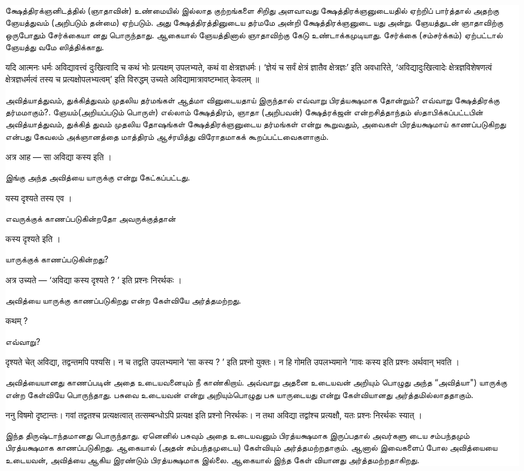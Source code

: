 க்ஷேத்திரக்ஞனிடத்தில் (ஞாதாவின்) உண்மையில் இல்லாத குற்றங்களை சிறிது
அளவாவது க்ஷேத்திரக்ஞனுடையதில் ஏற்றிப் பார்த்தால் அதற்கு ஞேயத்துவம்
(அறிபடும் தன்மை) ஏற்படும். அது க்ஷேத்திரத்தினுடைய தர்மமே அன்றி
க்ஷேத்திரக்ஞனுடை யது அன்று. ஞேயத்துடன் ஞாதாவிற்கு ஒருபோதும் சேர்க்கையா
னது பொருந்தாது. ஆகையால் ஞேயத்தினால் ஞாதாவிற்கு கேடு உண்டாக்கமுடியாது.
சேர்க்கை (சம்சர்க்கம்) ஏற்பட்டால் ஞேயத்து வமே ஸித்திக்காது.

यदि आत्मनः धर्मः अविद्यावत्त्वं दुःखित्वादि च कथं भोः प्रत्यक्षम्
उपलभ्यते, कथं वा क्षेत्रज्ञधर्मः। ‘ज्ञेयं च सर्वं क्षेत्रं ज्ञातैव
क्षेत्रज्ञः’ इति अवधारिते, ‘अविद्यादुःखित्वादेः क्षेत्रज्ञविशेषणत्वं
क्षेत्रज्ञधर्मत्वं तस्य च प्रत्यक्षोपलभ्यत्वम्’ इति विरुद्धम् उच्यते
अविद्यामात्रावष्टम्भात् केवलम् ॥

அவித்யாத்துவம், துக்கித்துவம் முதலிய தர்மங்கள் ஆத்மா வினுடையதாய்
இருந்தால் எவ்வாறு பிரத்யக்ஷமாக தோன்றும்? எவ்வாறு க்ஷேத்திரக்கு
தர்மமாகும்?. ஞேயம்(அறியப்படும் பொருள்) எல்லாம் க்ஷேத்திரம், ஞாதா
(அறிபவன்) க்ஷேத்ரக்ஜன் என்றசித்தாந்தம் ஸ்தாபிக்கப்பட்டபின்
அவித்யாத்துவம், துக்கித் துவம் முதலிய தோஷங்கள் க்ஷேத்திரக்ஞனுடைய
தர்மங்கள் என்று கூறுவதும், அவைகள் பிரத்யக்ஷமாய் காணப்படுகிறது என்பது
கேவலம் அக்ஞானத்தை மாத்திரம் ஆச்ரயித்து விரோதமாகக் கூறப்பட்டவைகளாகும்.

अत्र आह — सा अविद्या कस्य इति ।

இங்கு அந்த அவித்யை யாருக்கு என்று கேட்கப்பட்டது.

यस्य दृश्यते तस्य एव ।

எவருக்குக் காணப்படுகின்றதோ அவருக்குத்தான்

कस्य दृश्यते इति ।

யாருக்குக் காணப்படுகின்றது?

अत्र उच्यते — ‘अविद्या कस्य दृश्यते ? ’ इति प्रश्नः निरर्थकः ।

அவித்யை யாருக்கு காணப்படுகிறது என்ற கேள்வியே அர்த்தமற்றது.

कथम् ?

எவ்வாறு?

दृश्यते चेत् अविद्या, तद्वन्तमपि पश्यसि। न च तद्वति उपलभ्यमाने ‘सा कस्य
? ’ इति प्रश्नो युक्तः। न हि गोमति उपलभ्यमाने ‘गावः कस्य इति प्रश्नः
अर्थवान् भवति ।

அவித்யையானது காணப்படின் அதை உடையவனையும் நீ காண்கிறாய். அவ்வாறு அதனை
உடையவன் அறியும் பொழுது அந்த “அவித்யா") யாருக்கு என்ற கேள்வியே
பொருந்தாது. பசுவை உடையவன் என்று அறியும்பொழுது பசு யாருடையது என்று
கேள்வியானது அர்த்தமில்லாததாகும்.

ननु विषमो दृष्टान्तः। गवां तद्वतश्च प्रत्यक्षत्वात् तत्सम्बन्धोऽपि
प्रत्यक्ष इति प्रश्नो निरर्थकः। न तथा अविद्या तद्वांश्च प्रत्यक्षौ, यतः
प्रश्नः निरर्थकः स्यात् ।

இந்த திருஷ்டாந்தமானது பொருந்தாது. ஏனெனில் பசுவும் அதை உடையவனும்
பிரத்யக்ஷமாக இருப்பதால் அவர்களு டைய சம்பந்தமும் பிரத்யக்ஷமாக
காணப்படுகிறது. ஆகையால் (அதன் சம்பந்தமுடைய) கேள்வியும் அர்த்தமற்றதாகும்.
ஆனால் இவைகளைப் போல அவித்யையை உடையவன், அவித்யை ஆகிய இரண்டும் பிரத்யக்ஷமாக
இல்லை. ஆகையால் இந்த கேள் வியானது அர்த்தமற்றதாகிறது.
